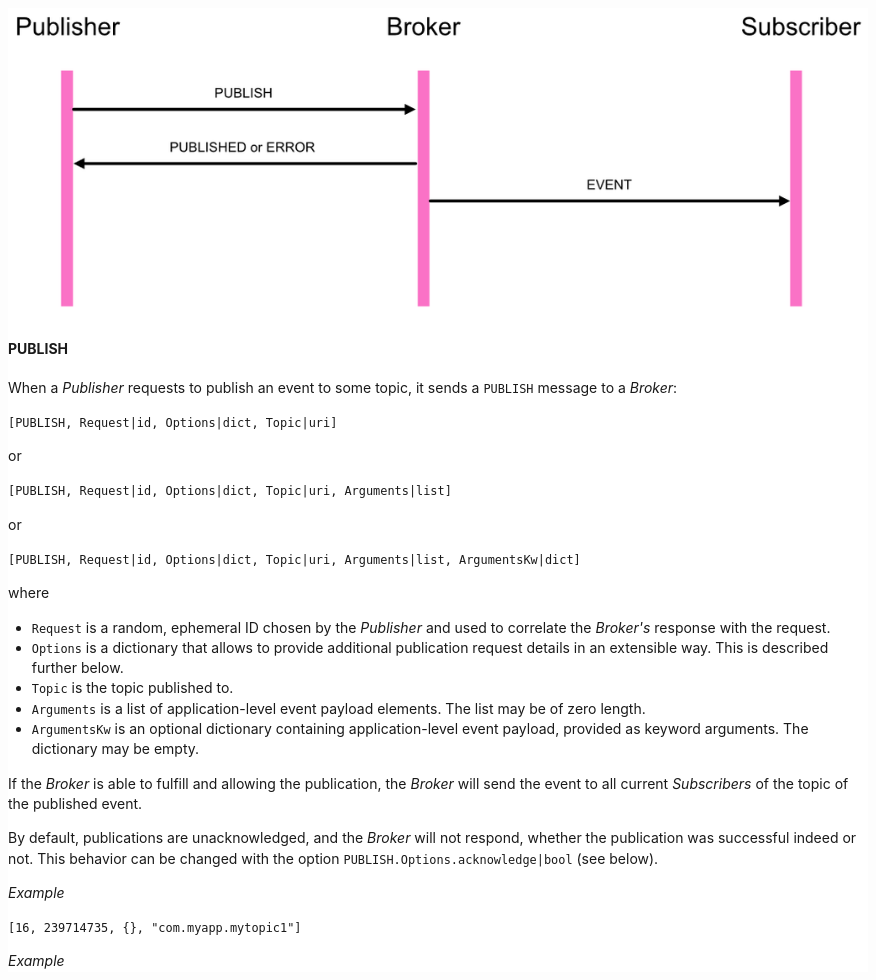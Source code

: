 ![WAMP Publishing event picture](figure/pubsub_publish1.png "PubSub: Publishing and Receiving")

#### PUBLISH

When a *Publisher* requests to publish an event to some topic, it sends a `PUBLISH` message to a *Broker*:

    [PUBLISH, Request|id, Options|dict, Topic|uri]

or

   	[PUBLISH, Request|id, Options|dict, Topic|uri, Arguments|list]

or

   	[PUBLISH, Request|id, Options|dict, Topic|uri, Arguments|list, ArgumentsKw|dict]

where

 * `Request` is a random, ephemeral ID chosen by the *Publisher* and used to correlate the *Broker's* response with the request.
 * `Options` is a dictionary that allows to provide additional publication request details in an extensible way. This is described further below.
 * `Topic` is the topic published to.
 * `Arguments` is a list of application-level event payload elements. The list may be of zero length.
 * `ArgumentsKw` is an optional dictionary containing application-level event payload, provided as keyword arguments. The dictionary may be empty.

If the *Broker* is able to fulfill and allowing the publication, the *Broker* will send the event to all current *Subscribers* of the topic of the published event.

By default, publications are unacknowledged, and the *Broker* will not respond, whether the publication was successful indeed or not. This behavior can be changed with the option `PUBLISH.Options.acknowledge|bool` (see below).

*Example*

    [16, 239714735, {}, "com.myapp.mytopic1"]

*Example*
